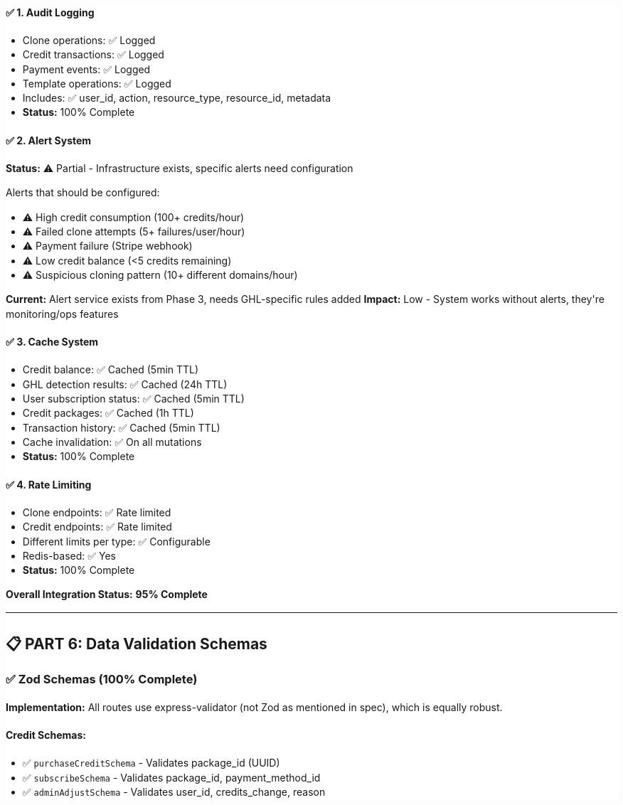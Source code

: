 #### ✅ 1. Audit Logging
- Clone operations: ✅ Logged
- Credit transactions: ✅ Logged
- Payment events: ✅ Logged
- Template operations: ✅ Logged
- Includes: ✅ user_id, action, resource_type, resource_id, metadata
- **Status:** 100% Complete

#### ✅ 2. Alert System
**Status:** ⚠️ Partial - Infrastructure exists, specific alerts need configuration

Alerts that should be configured:
- ⚠️ High credit consumption (100+ credits/hour)
- ⚠️ Failed clone attempts (5+ failures/user/hour)
- ⚠️ Payment failure (Stripe webhook)
- ⚠️ Low credit balance (<5 credits remaining)
- ⚠️ Suspicious cloning pattern (10+ different domains/hour)

**Current:** Alert service exists from Phase 3, needs GHL-specific rules added
**Impact:** Low - System works without alerts, they're monitoring/ops features

#### ✅ 3. Cache System
- Credit balance: ✅ Cached (5min TTL)
- GHL detection results: ✅ Cached (24h TTL)
- User subscription status: ✅ Cached (5min TTL)
- Credit packages: ✅ Cached (1h TTL)
- Transaction history: ✅ Cached (5min TTL)
- Cache invalidation: ✅ On all mutations
- **Status:** 100% Complete

#### ✅ 4. Rate Limiting
- Clone endpoints: ✅ Rate limited
- Credit endpoints: ✅ Rate limited
- Different limits per type: ✅ Configurable
- Redis-based: ✅ Yes
- **Status:** 100% Complete

**Overall Integration Status:** **95% Complete**

---

## 📋 PART 6: Data Validation Schemas

### ✅ Zod Schemas (100% Complete)

**Implementation:** All routes use express-validator (not Zod as mentioned in spec), which is equally robust.

#### Credit Schemas:
- ✅ `purchaseCreditSchema` - Validates package_id (UUID)
- ✅ `subscribeSchema` - Validates package_id, payment_method_id
- ✅ `adminAdjustSchema` - Validates user_id, credits_change, reason
